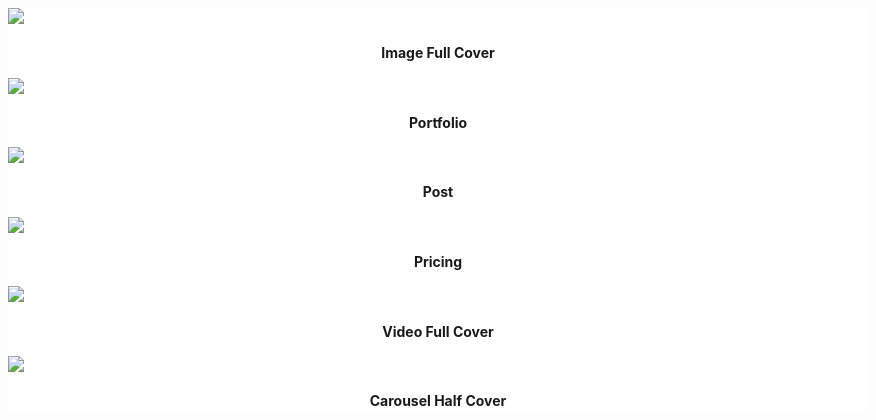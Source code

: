 
  <tbody>
    <tr>
      <td>
        <a href="https://mdbgo.io/ascensus/MDB5-templates/full-image-cover.html" alt="Bootstrap 5" rel="dofollow">
          <img src="https://mdbootstrap.com/wp-content/themes/mdbootstrap4/content/en/_mdb5/standard/general/templates/assets/full-image-cover.jpg">
        </a>
        <p align="center"><b>Image Full Cover</b></p>
      <td>
        <a href="https://mdbgo.io/ascensus/MDB5-templates/portfolio.html" alt="Bootstrap 5" rel="dofollow">
          <img src="https://mdbootstrap.com/wp-content/themes/mdbootstrap4/content/en/_mdb5/standard/general/templates/assets/portfolio.jpg">
        </a>
        <p align="center"><b>Portfolio</b></p>
    </tr>
   </tbody>


  <tbody>
    <tr>
      <td>
        <a href="https://mdbgo.io/ascensus/MDB5-templates/post.html" alt="Bootstrap 5" rel="dofollow">
          <img src="https://mdbootstrap.com/wp-content/themes/mdbootstrap4/content/en/_mdb5/standard/general/templates/assets/post.jpg">
        </a>
        <p align="center"><b>Post</b></p>
      <td>
        <a href="https://mdbgo.io/ascensus/MDB5-templates/pricing.html" alt="Bootstrap 5" rel="dofollow">
          <img src="https://mdbootstrap.com/wp-content/themes/mdbootstrap4/content/en/_mdb5/standard/general/templates/assets/pricing.jpg">
        </a>
        <p align="center"><b>Pricing</b></p>
    </tr>
   </tbody>


  <tbody>
    <tr>
      <td>
        <a href="https://mdbgo.io/ascensus/MDB5-templates/full-video-cover.html" alt="Bootstrap 5" rel="dofollow">
          <img src="https://mdbootstrap.com/wp-content/themes/mdbootstrap4/content/en/_mdb5/standard/general/templates/assets/full-video-cover.jpg">
        </a>
        <p align="center"><b>Video Full Cover</b></p>
      <td>
        <a href="https://mdbgo.io/ascensus/MDB5-templates/half-carousel-cover.html" alt="Bootstrap 5" rel="dofollow">
          <img src="https://mdbootstrap.com/wp-content/themes/mdbootstrap4/content/en/_mdb5/standard/general/templates/assets/half-carousel-cover.jpg">
        </a>
        <p align="center"><b>Carousel Half Cover</b></p>
    </tr>
   </tbody>
